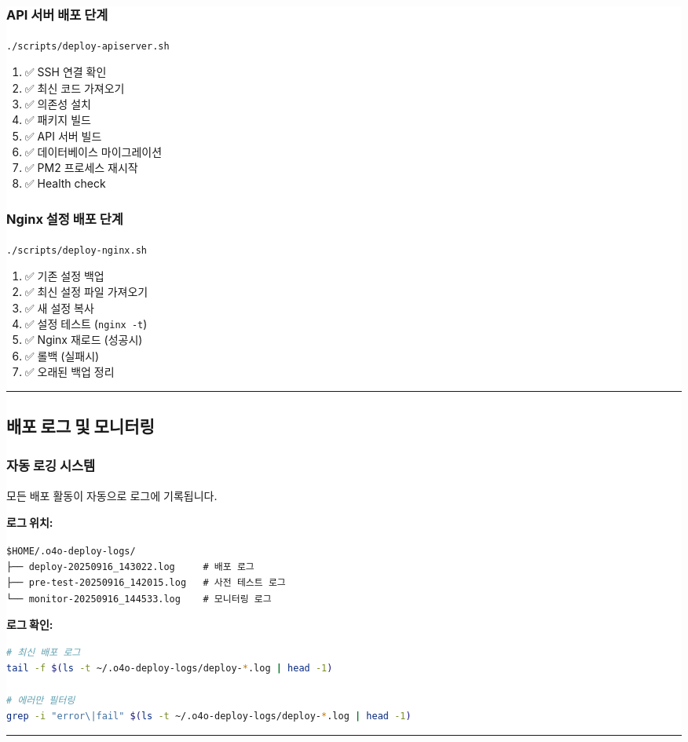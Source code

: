### API 서버 배포 단계

```bash
./scripts/deploy-apiserver.sh
```

1. ✅ SSH 연결 확인
2. ✅ 최신 코드 가져오기
3. ✅ 의존성 설치
4. ✅ 패키지 빌드
5. ✅ API 서버 빌드
6. ✅ 데이터베이스 마이그레이션
7. ✅ PM2 프로세스 재시작
8. ✅ Health check

### Nginx 설정 배포 단계

```bash
./scripts/deploy-nginx.sh
```

1. ✅ 기존 설정 백업
2. ✅ 최신 설정 파일 가져오기
3. ✅ 새 설정 복사
4. ✅ 설정 테스트 (`nginx -t`)
5. ✅ Nginx 재로드 (성공시)
6. ✅ 롤백 (실패시)
7. ✅ 오래된 백업 정리

---

## 배포 로그 및 모니터링

### 자동 로깅 시스템

모든 배포 활동이 자동으로 로그에 기록됩니다.

**로그 위치:**
```
$HOME/.o4o-deploy-logs/
├── deploy-20250916_143022.log     # 배포 로그
├── pre-test-20250916_142015.log   # 사전 테스트 로그
└── monitor-20250916_144533.log    # 모니터링 로그
```

**로그 확인:**
```bash
# 최신 배포 로그
tail -f $(ls -t ~/.o4o-deploy-logs/deploy-*.log | head -1)

# 에러만 필터링
grep -i "error\|fail" $(ls -t ~/.o4o-deploy-logs/deploy-*.log | head -1)
```

---
